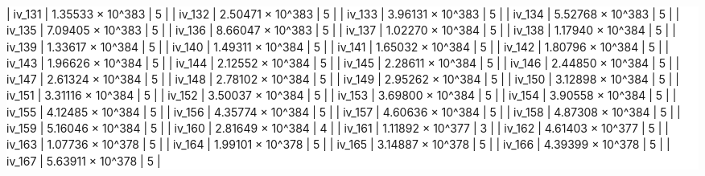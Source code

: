 | iv_131 | 1.35533 × 10^383 | 5 |
| iv_132 | 2.50471 × 10^383 | 5 |
| iv_133 | 3.96131 × 10^383 | 5 |
| iv_134 | 5.52768 × 10^383 | 5 |
| iv_135 | 7.09405 × 10^383 | 5 |
| iv_136 | 8.66047 × 10^383 | 5 |
| iv_137 | 1.02270 × 10^384 | 5 |
| iv_138 | 1.17940 × 10^384 | 5 |
| iv_139 | 1.33617 × 10^384 | 5 |
| iv_140 | 1.49311 × 10^384 | 5 |
| iv_141 | 1.65032 × 10^384 | 5 |
| iv_142 | 1.80796 × 10^384 | 5 |
| iv_143 | 1.96626 × 10^384 | 5 |
| iv_144 | 2.12552 × 10^384 | 5 |
| iv_145 | 2.28611 × 10^384 | 5 |
| iv_146 | 2.44850 × 10^384 | 5 |
| iv_147 | 2.61324 × 10^384 | 5 |
| iv_148 | 2.78102 × 10^384 | 5 |
| iv_149 | 2.95262 × 10^384 | 5 |
| iv_150 | 3.12898 × 10^384 | 5 |
| iv_151 | 3.31116 × 10^384 | 5 |
| iv_152 | 3.50037 × 10^384 | 5 |
| iv_153 | 3.69800 × 10^384 | 5 |
| iv_154 | 3.90558 × 10^384 | 5 |
| iv_155 | 4.12485 × 10^384 | 5 |
| iv_156 | 4.35774 × 10^384 | 5 |
| iv_157 | 4.60636 × 10^384 | 5 |
| iv_158 | 4.87308 × 10^384 | 5 |
| iv_159 | 5.16046 × 10^384 | 5 |
| iv_160 | 2.81649 × 10^384 | 4 |
| iv_161 | 1.11892 × 10^377 | 3 |
| iv_162 | 4.61403 × 10^377 | 5 |
| iv_163 | 1.07736 × 10^378 | 5 |
| iv_164 | 1.99101 × 10^378 | 5 |
| iv_165 | 3.14887 × 10^378 | 5 |
| iv_166 | 4.39399 × 10^378 | 5 |
| iv_167 | 5.63911 × 10^378 | 5 |